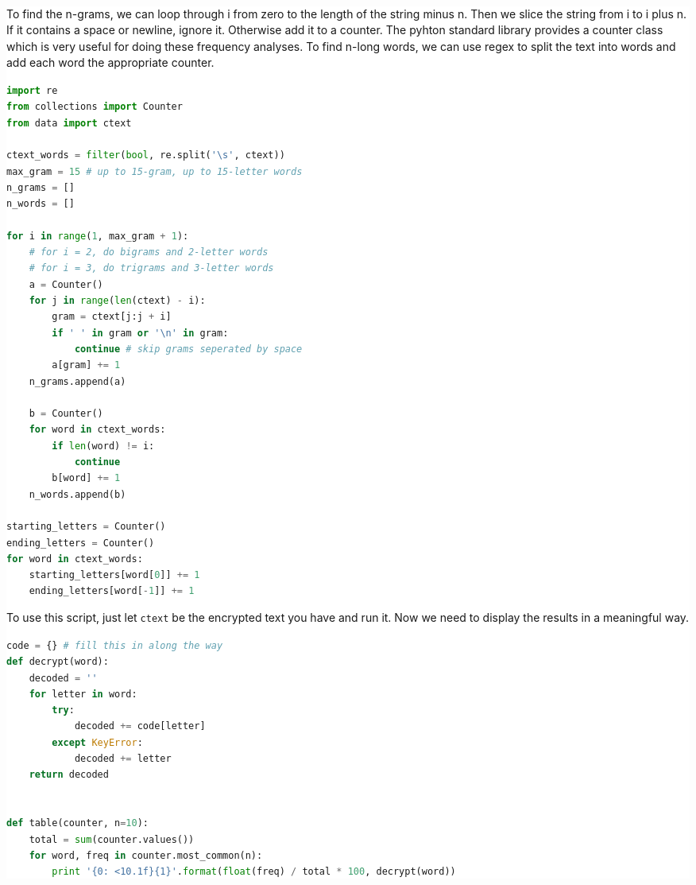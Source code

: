 To find the n-grams, we can loop through i from zero to the length of the
string minus n. Then we slice the string from i to i plus n. If it contains a
space or newline, ignore it. Otherwise add it to a counter. The pyhton standard
library provides a counter class which is very useful for doing these frequency
analyses. To find n-long words, we can use regex to split the text into words
and add each word the appropriate counter.

```python
import re
from collections import Counter
from data import ctext

ctext_words = filter(bool, re.split('\s', ctext))
max_gram = 15 # up to 15-gram, up to 15-letter words
n_grams = []
n_words = []

for i in range(1, max_gram + 1):
    # for i = 2, do bigrams and 2-letter words
    # for i = 3, do trigrams and 3-letter words
    a = Counter()
    for j in range(len(ctext) - i):
        gram = ctext[j:j + i]
        if ' ' in gram or '\n' in gram:
            continue # skip grams seperated by space
        a[gram] += 1
    n_grams.append(a)

    b = Counter()
    for word in ctext_words:
        if len(word) != i:
            continue
        b[word] += 1
    n_words.append(b)

starting_letters = Counter()
ending_letters = Counter()
for word in ctext_words:
    starting_letters[word[0]] += 1
    ending_letters[word[-1]] += 1
```

To use this script, just let `ctext` be the encrypted text you have and run
it. Now we need to display the results in a meaningful way.

```python
code = {} # fill this in along the way
def decrypt(word):
    decoded = ''
    for letter in word:
        try:
            decoded += code[letter]
        except KeyError:
            decoded += letter
    return decoded


def table(counter, n=10):
    total = sum(counter.values())
    for word, freq in counter.most_common(n):
        print '{0: <10.1f}{1}'.format(float(freq) / total * 100, decrypt(word))
```
